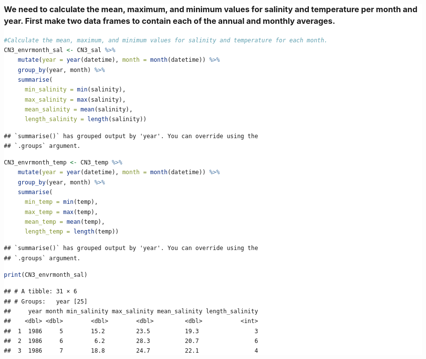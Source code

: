 
### We need to calculate the mean, maximum, and minimum values for salinity and temperature per month and year. First make two data frames to contain each of the annual and monthly averages.

``` r
#Calculate the mean, maximum, and minimum values for salinity and temperature for each month. 
CN3_envrmonth_sal <- CN3_sal %>%
    mutate(year = year(datetime), month = month(datetime)) %>%
    group_by(year, month) %>%
    summarise(
      min_salinity = min(salinity),
      max_salinity = max(salinity),
      mean_salinity = mean(salinity),
      length_salinity = length(salinity))
```

    ## `summarise()` has grouped output by 'year'. You can override using the
    ## `.groups` argument.

``` r
CN3_envrmonth_temp <- CN3_temp %>%
    mutate(year = year(datetime), month = month(datetime)) %>%
    group_by(year, month) %>%
    summarise(      
      min_temp = min(temp),
      max_temp = max(temp),
      mean_temp = mean(temp),
      length_temp = length(temp))
```

    ## `summarise()` has grouped output by 'year'. You can override using the
    ## `.groups` argument.

``` r
print(CN3_envrmonth_sal)
```

    ## # A tibble: 31 × 6
    ## # Groups:   year [25]
    ##     year month min_salinity max_salinity mean_salinity length_salinity
    ##    <dbl> <dbl>        <dbl>        <dbl>         <dbl>           <int>
    ##  1  1986     5        15.2         23.5          19.3                3
    ##  2  1986     6         6.2         28.3          20.7                6
    ##  3  1986     7        18.8         24.7          22.1                4